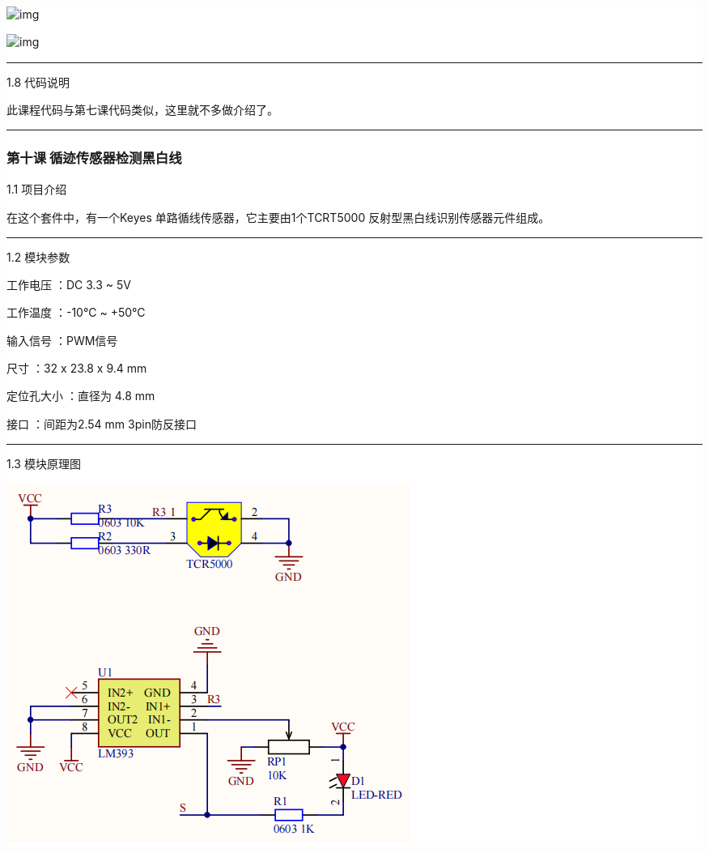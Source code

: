 ![img](./media/091703.png)

![img](./media/091704.png)

---

1.8 代码说明

此课程代码与第七课代码类似，这里就不多做介绍了。 

---

### 第十课 循迹传感器检测黑白线

1.1 项目介绍

在这个套件中，有一个Keyes 单路循线传感器，它主要由1个TCRT5000 反射型黑白线识别传感器元件组成。

---

1.2 模块参数

工作电压 ：DC 3.3 ~ 5V

工作温度 ：-10°C ~ +50°C

输入信号 ：PWM信号

尺寸 ：32 x 23.8 x 9.4 mm

定位孔大小 ：直径为 4.8 mm

接口 ：间距为2.54 mm 3pin防反接口

---

1.3 模块原理图

![041301](./media/101301.png)

